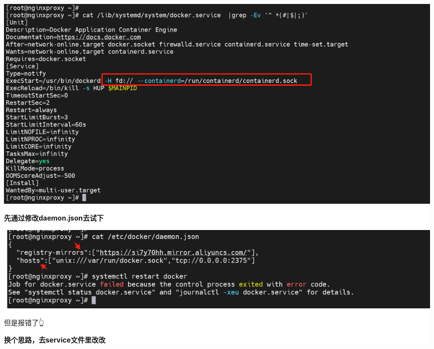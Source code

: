 ![image-20240401143508966](5.Docker配置优化.assets/image-20240401143508966.png)



**先通过修改daemon.json去试下**

![image-20240401165325655](5.Docker配置优化.assets/image-20240401165325655.png)

但是报错了👆



**换个思路，去service文件里改改**
